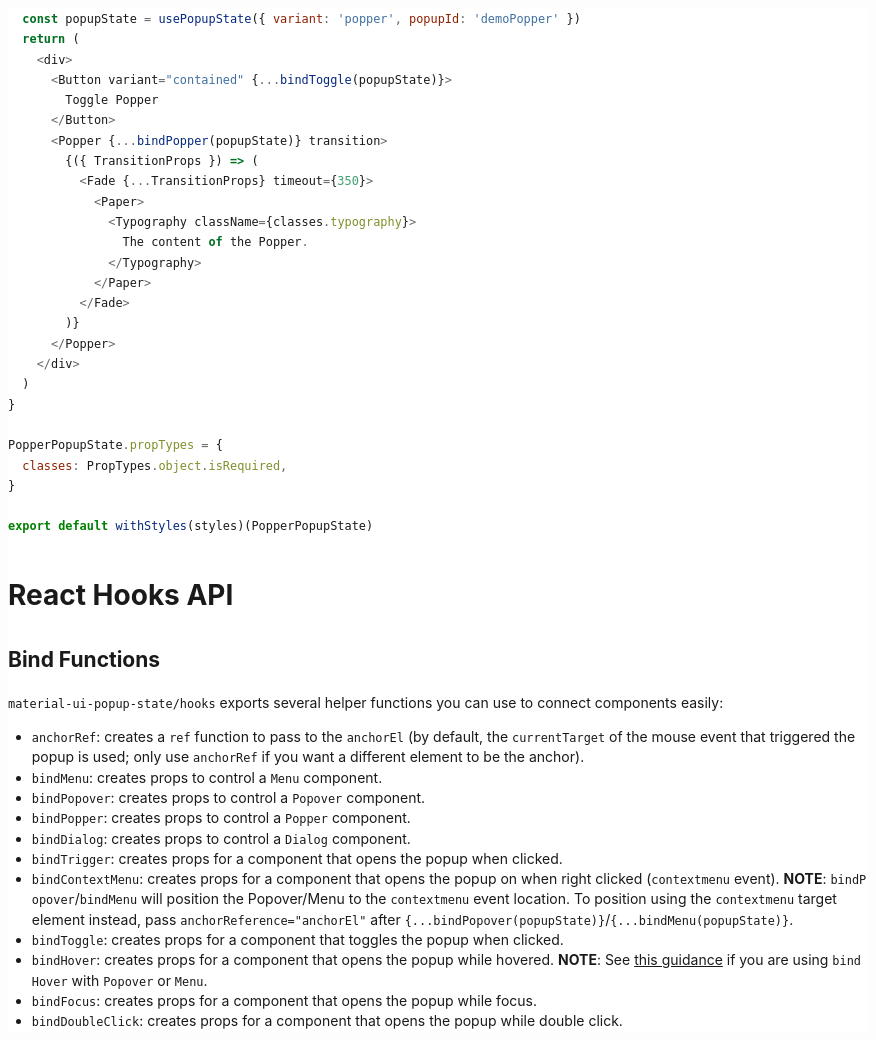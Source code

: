 ```js
  const popupState = usePopupState({ variant: 'popper', popupId: 'demoPopper' })
  return (
    <div>
      <Button variant="contained" {...bindToggle(popupState)}>
        Toggle Popper
      </Button>
      <Popper {...bindPopper(popupState)} transition>
        {({ TransitionProps }) => (
          <Fade {...TransitionProps} timeout={350}>
            <Paper>
              <Typography className={classes.typography}>
                The content of the Popper.
              </Typography>
            </Paper>
          </Fade>
        )}
      </Popper>
    </div>
  )
}

PopperPopupState.propTypes = {
  classes: PropTypes.object.isRequired,
}

export default withStyles(styles)(PopperPopupState)
```

# React Hooks API

## Bind Functions

`material-ui-popup-state/hooks` exports several helper functions you can use to
connect components easily:

- `anchorRef`: creates a `ref` function to pass to the `anchorEl`
  (by default, the `currentTarget` of the mouse event that triggered the popup
  is used; only use `anchorRef` if you want a different element to be the anchor).
- `bindMenu`: creates props to control a `Menu` component.
- `bindPopover`: creates props to control a `Popover` component.
- `bindPopper`: creates props to control a `Popper` component.
- `bindDialog`: creates props to control a `Dialog` component.
- `bindTrigger`: creates props for a component that opens the popup when clicked.
- `bindContextMenu`: creates props for a component that opens the popup on when right clicked (`contextmenu` event).
  **NOTE**: `bindPopover`/`bindMenu` will position the Popover/Menu to the `contextmenu` event location. To position
  using the `contextmenu` target element instead, pass `anchorReference="anchorEl"` after `{...bindPopover(popupState)}`/`{...bindMenu(popupState)}`.
- `bindToggle`: creates props for a component that toggles the popup when clicked.
- `bindHover`: creates props for a component that opens the popup while hovered.
  **NOTE**: See [this guidance](#using-popover-and-menu-with-bindhover) if you are using `bindHover` with `Popover` or `Menu`.
- `bindFocus`: creates props for a component that opens the popup while focus.
- `bindDoubleClick`: creates props for a component that opens the popup while double click.
